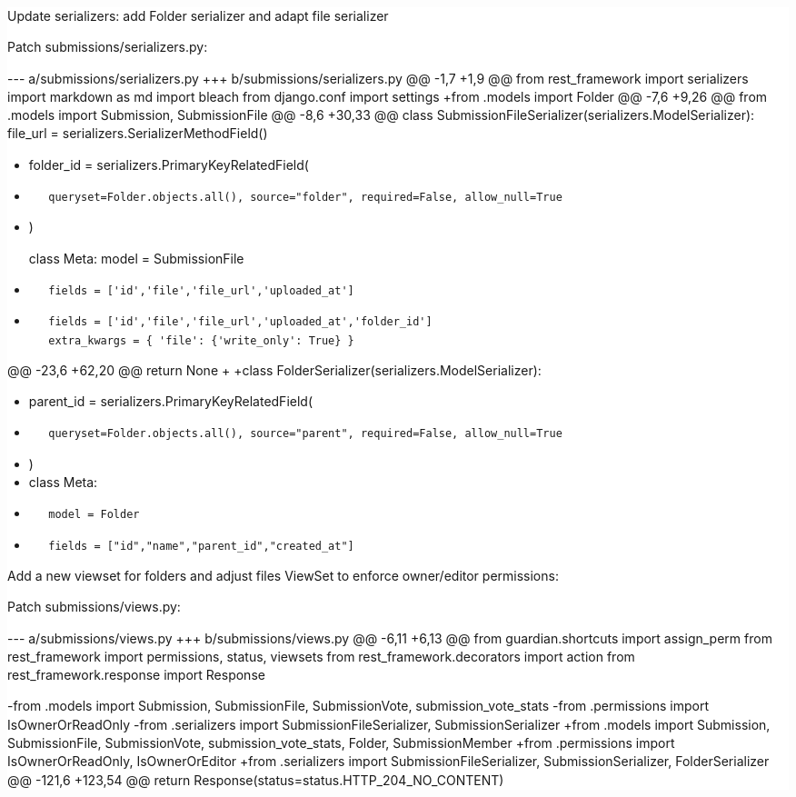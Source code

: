 Update serializers: add Folder serializer and adapt file serializer

Patch submissions/serializers.py:

--- a/submissions/serializers.py
+++ b/submissions/serializers.py
@@ -1,7 +1,9 @@
 from rest_framework import serializers
 import markdown as md
 import bleach
 from django.conf import settings
+from .models import Folder
@@ -7,6 +9,26 @@
 from .models import Submission, SubmissionFile
@@ -8,6 +30,33 @@
 class SubmissionFileSerializer(serializers.ModelSerializer):
     file_url = serializers.SerializerMethodField()
+    folder_id = serializers.PrimaryKeyRelatedField(
+        queryset=Folder.objects.all(), source="folder", required=False, allow_null=True
+    )

     class Meta:
         model = SubmissionFile
-        fields = ['id','file','file_url','uploaded_at']
+        fields = ['id','file','file_url','uploaded_at','folder_id']
         extra_kwargs = { 'file': {'write_only': True} }
@@ -23,6 +62,20 @@
         return None
+
+class FolderSerializer(serializers.ModelSerializer):
+    parent_id = serializers.PrimaryKeyRelatedField(
+        queryset=Folder.objects.all(), source="parent", required=False, allow_null=True
+    )
+    class Meta:
+        model = Folder
+        fields = ["id","name","parent_id","created_at"]

Add a new viewset for folders and adjust files ViewSet to enforce owner/editor permissions:

Patch submissions/views.py:

--- a/submissions/views.py
+++ b/submissions/views.py
@@ -6,11 +6,13 @@
 from guardian.shortcuts import assign_perm
 from rest_framework import permissions, status, viewsets
 from rest_framework.decorators import action
 from rest_framework.response import Response

-from .models import Submission, SubmissionFile, SubmissionVote, submission_vote_stats
-from .permissions import IsOwnerOrReadOnly
-from .serializers import SubmissionFileSerializer, SubmissionSerializer
+from .models import Submission, SubmissionFile, SubmissionVote, submission_vote_stats, Folder, SubmissionMember
+from .permissions import IsOwnerOrReadOnly, IsOwnerOrEditor
+from .serializers import SubmissionFileSerializer, SubmissionSerializer, FolderSerializer
@@ -121,6 +123,54 @@
         return Response(status=status.HTTP_204_NO_CONTENT)

